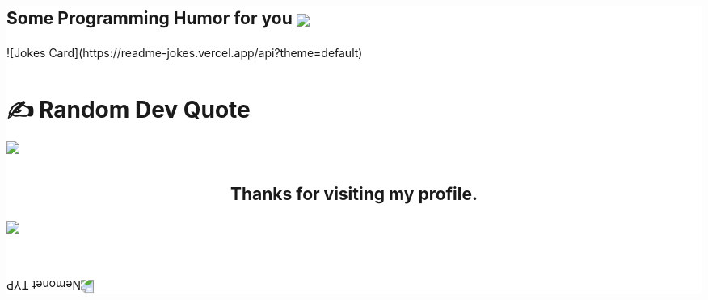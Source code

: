 <span>
    <h2>Some Programming Humor for you <img align ='center' src='https://media2.giphy.com/media/UQDSBzfyiBKvgFcSTw/giphy.gif?cid=ecf05e47p3cd513axbek3f56ti3jzizq8hincw20jauyyfyw&rid=giphy.gif' width = '32px'></h2>
    ![Jokes Card](https://readme-jokes.vercel.app/api?theme=default)
</span>

# ✍️ Random Dev Quote
![](https://quotes-github-readme.vercel.app/api?type=horizontal&theme=default)

<h2 align="center">Thanks for visiting my profile.</h2>
<p align="center">
    <!-- Curve Line 1 - small -->
    <div style="display: inline-block;">
      <img src="https://capsule-render.vercel.app/api?type=waving&color=gradient&height=65&section=footer"/>
    </div>
</p>
<p align="center">
  
  <img style="width: 100%;" src="https://miro.medium.com/max/1400/1*sV60JhlYL4IdWjcNvKTJRA.png" alt="">
</p>
<p align="center">
  
  <div style="transform: rotate(180deg); display: inline-block; margin-top: -30px">
    <img title="Nemonet TYP" alt="Nemonet TYP" src="https://capsule-render.vercel.app/api?type=waving&color=gradient&customColorList=2,11,20&height=170&section=footer&fontSize=42&fontColor=fff&animation=twinkling"/>
  </div>
</p>
